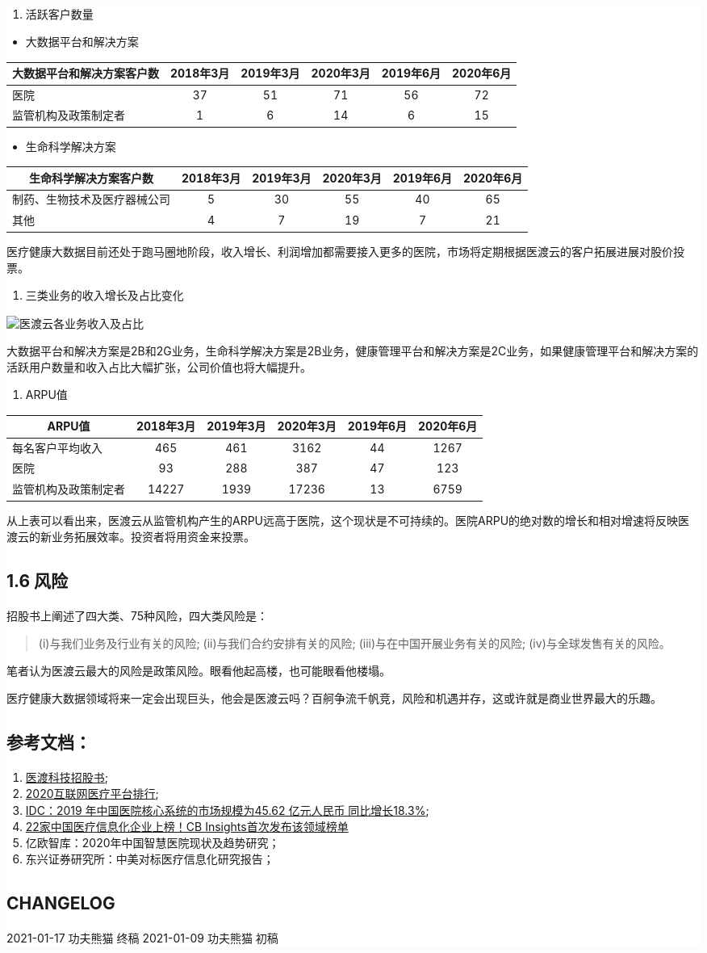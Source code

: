 1. 活跃客户数量

- 大数据平台和解决方案

| 大数据平台和解决方案客户数 | 2018年3月 | 2019年3月 | 2020年3月 | 2019年6月 | 2020年6月 |
|---------------|:---------:|:---------:|:---------:|:---------:|:---------:|
| 医院            |37| 51 | 71| 56| 72|
| 监管机构及政策制定者    | 1 | 6 | 14| 6 | 15|

- 生命科学解决方案

| 生命科学解决方案客户数    | 2018年3月 | 2019年3月 | 2020年3月 | 2019年6月 | 2020年6月 |
|----------------|:---------:|:---------:|:---------:|:---------:|:---------:|
| 制药、生物技术及医疗器械公司 | 5       | 30      | 55      | 40      | 65      |
| 其他             | 4       | 7       | 19      | 7       | 21      |

医疗健康大数据目前还处于跑马圈地阶段，收入增长、利润增加都需要接入更多的医院，市场将定期根据医渡云的客户拓展进展对股价投票。

1. 三类业务的收入增长及占比变化

![医渡云各业务收入及占比](http://www.jinhuaji.net/2021-01-18-%E5%8C%BB%E6%B8%A1%E4%BA%91%E5%90%84%E4%B8%9A%E5%8A%A1%E6%94%B6%E5%85%A5%E5%8F%8A%E5%8D%A0%E6%AF%94.png)

大数据平台和解决方案是2B和2G业务，生命科学解决方案是2B业务，健康管理平台和解决方案是2C业务，如果健康管理平台和解决方案的活跃用户数量和收入占比大幅扩张，公司价值也将大幅提升。

1. ARPU值

| ARPU值      | 2018年3月 | 2019年3月 | 2020年3月 | 2019年6月 | 2020年6月 |
|------------|:---------:|:---------:|:---------:|:---------:|:---------:|
| 每名客户平均收入   | 465     | 461     | 3162    | 44      | 1267    |
| 医院         | 93      | 288     | 387     | 47      | 123     |
| 监管机构及政策制定者 | 14227   | 1939    | 17236   | 13      | 6759    |

从上表可以看出来，医渡云从监管机构产生的ARPU远高于医院，这个现状是不可持续的。医院ARPU的绝对数的增长和相对增速将反映医渡云的新业务拓展效率。投资者将用资金来投票。

## 1.6 风险

招股书上阐述了四大类、75种风险，四大类风险是：

> (i)与我们业务及行业有关的风险;
> (ii)与我们合约安排有关的风险;
> (iii)与在中国开展业务有关的风险;
> (iv)与全球发售有关的风险。

笔者认为医渡云最大的风险是政策风险。眼看他起高楼，也可能眼看他楼塌。

医疗健康大数据领域将来一定会出现巨头，他会是医渡云吗？百舸争流千帆竞，风险和机遇并存，这或许就是商业世界最大的乐趣。

## 参考文档：

1. [医渡科技招股书](https://www1.hkexnews.hk/listedco/listconews/sehk/2020/1231/2020123100120_c.pdf);
2. [2020互联网医疗平台排行](https://www.sohu.com/a/420337624_118778);
3. [IDC：2019 年中国医院核心系统的市场规模为45.62 亿元人民币 同比增长18.3%](http://www.199it.com/archives/1076178.html);
4. [22家中国医疗信息化企业上榜！CB Insights首次发布该领域榜单](https://www.sohu.com/a/408184866_354973?_f=index_pagefocus_5)
5. 亿欧智库：2020年中国智慧医院现状及趋势研究；
6. 东兴证券研究所：中美对标医疗信息化研究报告；

## CHANGELOG

2021-01-17 功夫熊猫 终稿
2021-01-09 功夫熊猫 初稿

